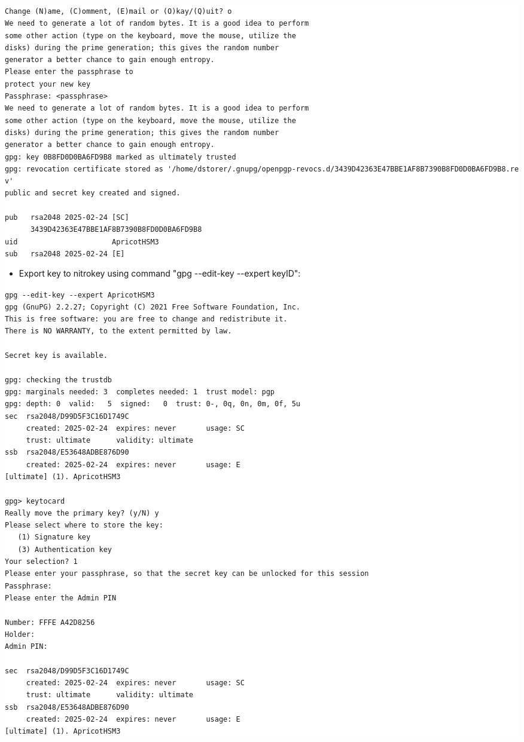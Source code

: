 ```
Change (N)ame, (C)omment, (E)mail or (O)kay/(Q)uit? o
We need to generate a lot of random bytes. It is a good idea to perform
some other action (type on the keyboard, move the mouse, utilize the
disks) during the prime generation; this gives the random number
generator a better chance to gain enough entropy.
Please enter the passphrase to
protect your new key
Passphrase: <passphrase>
We need to generate a lot of random bytes. It is a good idea to perform
some other action (type on the keyboard, move the mouse, utilize the
disks) during the prime generation; this gives the random number
generator a better chance to gain enough entropy.
gpg: key 0B8FD0D0BA6FD9B8 marked as ultimately trusted
gpg: revocation certificate stored as '/home/dstorer/.gnupg/openpgp-revocs.d/3439D42363E47BBE1AF8B7390B8FD0D0BA6FD9B8.rev'
public and secret key created and signed.

pub   rsa2048 2025-02-24 [SC]
      3439D42363E47BBE1AF8B7390B8FD0D0BA6FD9B8
uid                      ApricotHSM3
sub   rsa2048 2025-02-24 [E]
```

- Export key to nitrokey using command "gpg --edit-key --expert keyID":

```
gpg --edit-key --expert ApricotHSM3
gpg (GnuPG) 2.2.27; Copyright (C) 2021 Free Software Foundation, Inc.
This is free software: you are free to change and redistribute it.
There is NO WARRANTY, to the extent permitted by law.

Secret key is available.

gpg: checking the trustdb
gpg: marginals needed: 3  completes needed: 1  trust model: pgp
gpg: depth: 0  valid:   5  signed:   0  trust: 0-, 0q, 0n, 0m, 0f, 5u
sec  rsa2048/D99D5F3C16D1749C
     created: 2025-02-24  expires: never       usage: SC  
     trust: ultimate      validity: ultimate
ssb  rsa2048/E53648ADBE876D90
     created: 2025-02-24  expires: never       usage: E   
[ultimate] (1). ApricotHSM3

gpg> keytocard
Really move the primary key? (y/N) y
Please select where to store the key:
   (1) Signature key
   (3) Authentication key
Your selection? 1
Please enter your passphrase, so that the secret key can be unlocked for this session
Passphrase: 
Please enter the Admin PIN

Number: FFFE A42D8256
Holder: 
Admin PIN: 

sec  rsa2048/D99D5F3C16D1749C
     created: 2025-02-24  expires: never       usage: SC  
     trust: ultimate      validity: ultimate
ssb  rsa2048/E53648ADBE876D90
     created: 2025-02-24  expires: never       usage: E   
[ultimate] (1). ApricotHSM3
```
